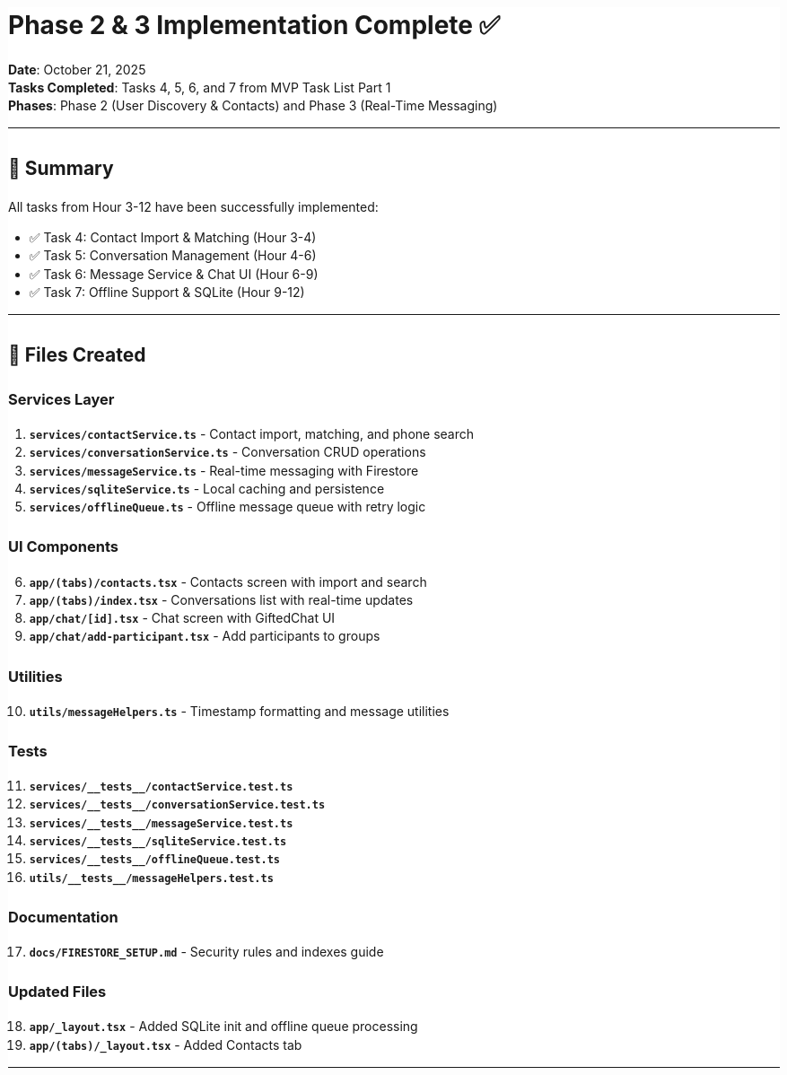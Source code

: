 # Phase 2 & 3 Implementation Complete ✅

**Date**: October 21, 2025  
**Tasks Completed**: Tasks 4, 5, 6, and 7 from MVP Task List Part 1  
**Phases**: Phase 2 (User Discovery & Contacts) and Phase 3 (Real-Time Messaging)

---

## 🎉 Summary

All tasks from Hour 3-12 have been successfully implemented:
- ✅ Task 4: Contact Import & Matching (Hour 3-4)
- ✅ Task 5: Conversation Management (Hour 4-6)
- ✅ Task 6: Message Service & Chat UI (Hour 6-9)
- ✅ Task 7: Offline Support & SQLite (Hour 9-12)

---

## 📁 Files Created

### Services Layer
1. **`services/contactService.ts`** - Contact import, matching, and phone search
2. **`services/conversationService.ts`** - Conversation CRUD operations
3. **`services/messageService.ts`** - Real-time messaging with Firestore
4. **`services/sqliteService.ts`** - Local caching and persistence
5. **`services/offlineQueue.ts`** - Offline message queue with retry logic

### UI Components
6. **`app/(tabs)/contacts.tsx`** - Contacts screen with import and search
7. **`app/(tabs)/index.tsx`** - Conversations list with real-time updates
8. **`app/chat/[id].tsx`** - Chat screen with GiftedChat UI
9. **`app/chat/add-participant.tsx`** - Add participants to groups

### Utilities
10. **`utils/messageHelpers.ts`** - Timestamp formatting and message utilities

### Tests
11. **`services/__tests__/contactService.test.ts`**
12. **`services/__tests__/conversationService.test.ts`**
13. **`services/__tests__/messageService.test.ts`**
14. **`services/__tests__/sqliteService.test.ts`**
15. **`services/__tests__/offlineQueue.test.ts`**
16. **`utils/__tests__/messageHelpers.test.ts`**

### Documentation
17. **`docs/FIRESTORE_SETUP.md`** - Security rules and indexes guide

### Updated Files
18. **`app/_layout.tsx`** - Added SQLite init and offline queue processing
19. **`app/(tabs)/_layout.tsx`** - Added Contacts tab

---